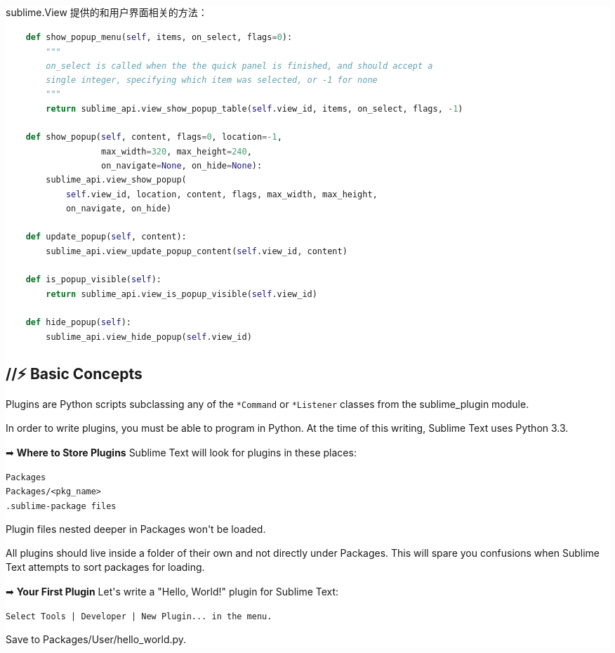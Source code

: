 
sublime.View 提供的和用户界面相关的方法：

```py
    def show_popup_menu(self, items, on_select, flags=0):
        """
        on_select is called when the the quick panel is finished, and should accept a
        single integer, specifying which item was selected, or -1 for none
        """
        return sublime_api.view_show_popup_table(self.view_id, items, on_select, flags, -1)

    def show_popup(self, content, flags=0, location=-1,
                   max_width=320, max_height=240,
                   on_navigate=None, on_hide=None):
        sublime_api.view_show_popup(
            self.view_id, location, content, flags, max_width, max_height,
            on_navigate, on_hide)

    def update_popup(self, content):
        sublime_api.view_update_popup_content(self.view_id, content)

    def is_popup_visible(self):
        return sublime_api.view_is_popup_visible(self.view_id)

    def hide_popup(self):
        sublime_api.view_hide_popup(self.view_id)
```



## //⚡ Basic Concepts

Plugins are Python scripts subclassing any of the `*Command` or `*Listener` classes from the sublime_plugin module.

In order to write plugins, you must be able to program in Python. At the time of this writing, Sublime Text uses Python 3.3.


➡ **Where to Store Plugins**
Sublime Text will look for plugins in these places:

	Packages
	Packages/<pkg_name>
	.sublime-package files

Plugin files nested deeper in Packages won't be loaded.

All plugins should live inside a folder of their own and not directly under Packages. This will spare you confusions when Sublime Text attempts to sort packages for loading.

➡ **Your First Plugin**
Let's write a "Hello, World!" plugin for Sublime Text:

	Select Tools | Developer | New Plugin... in the menu.

Save to Packages/User/hello_world.py.
